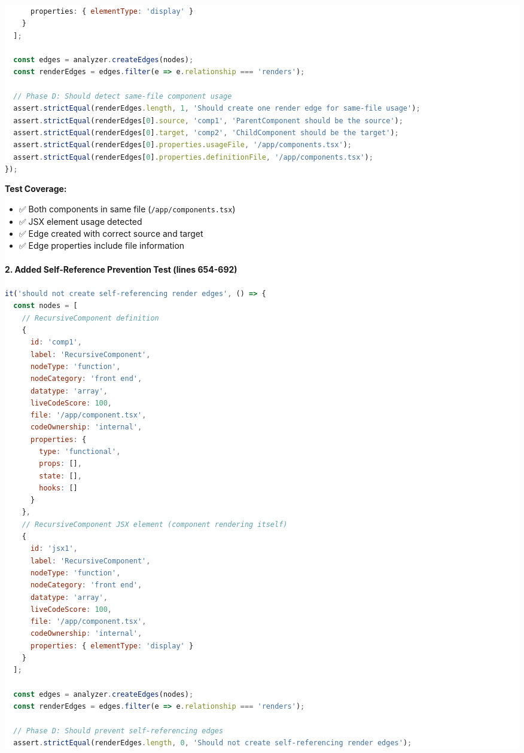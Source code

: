 ```javascript
      properties: { elementType: 'display' }
    }
  ];

  const edges = analyzer.createEdges(nodes);
  const renderEdges = edges.filter(e => e.relationship === 'renders');

  // Phase D: Should detect same-file component usage
  assert.strictEqual(renderEdges.length, 1, 'Should create one render edge for same-file usage');
  assert.strictEqual(renderEdges[0].source, 'comp1', 'ParentComponent should be the source');
  assert.strictEqual(renderEdges[0].target, 'comp2', 'ChildComponent should be the target');
  assert.strictEqual(renderEdges[0].properties.usageFile, '/app/components.tsx');
  assert.strictEqual(renderEdges[0].properties.definitionFile, '/app/components.tsx');
});
```

**Test Coverage:**
- ✅ Both components in same file (`/app/components.tsx`)
- ✅ JSX element usage detected
- ✅ Edge created with correct source and target
- ✅ Edge properties include file information

#### 2. Added Self-Reference Prevention Test (lines 654-692)

```javascript
it('should not create self-referencing render edges', () => {
  const nodes = [
    // RecursiveComponent definition
    {
      id: 'comp1',
      label: 'RecursiveComponent',
      nodeType: 'function',
      nodeCategory: 'front end',
      datatype: 'array',
      liveCodeScore: 100,
      file: '/app/component.tsx',
      codeOwnership: 'internal',
      properties: { 
        type: 'functional',
        props: [],
        state: [],
        hooks: []
      }
    },
    // RecursiveComponent JSX element (component rendering itself)
    {
      id: 'jsx1',
      label: 'RecursiveComponent',
      nodeType: 'function',
      nodeCategory: 'front end',
      datatype: 'array',
      liveCodeScore: 100,
      file: '/app/component.tsx',
      codeOwnership: 'internal',
      properties: { elementType: 'display' }
    }
  ];

  const edges = analyzer.createEdges(nodes);
  const renderEdges = edges.filter(e => e.relationship === 'renders');

  // Phase D: Should prevent self-referencing edges
  assert.strictEqual(renderEdges.length, 0, 'Should not create self-referencing render edges');
```